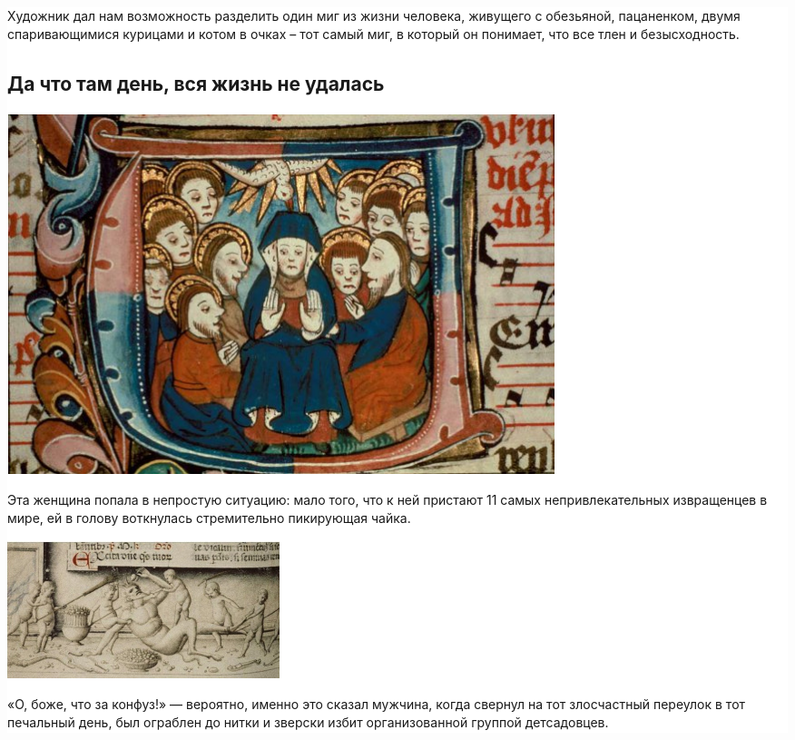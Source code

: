 <p>Художник дал нам возможность разделить один миг из жизни человека, живущего с обезьяной, пацаненком, двумя спаривающимися курицами и котом в очках – тот самый миг, в который он понимает, что все тлен и безысходность.</p>
<h2>Да что там день, вся жизнь не удалась</h2>
<p><a href="/img/medieval-people-in-bad-situations/8.jpg"><img height="396" width="604" src="/img/medieval-people-in-bad-situations/8.jpg" alt="8" class="aligncenter size-large wp-image-52" /></a></p>
<p>Эта женщина попала в непростую ситуацию: мало того, что к ней пристают 11 самых непривлекательных извращенцев в мире, ей в голову воткнулась стремительно пикирующая чайка.</p>
<p><a href="/img/medieval-people-in-bad-situations/9.jpg"><img height="151" width="300" src="/img/medieval-people-in-bad-situations/9.jpg" alt="9" class="aligncenter size-medium wp-image-53" /></a></p>
<p>«О, боже, что за конфуз!» — вероятно, именно это сказал мужчина, когда свернул на тот злосчастный переулок в тот печальный день, был ограблен до нитки и зверски избит организованной группой детсадовцев.</p>